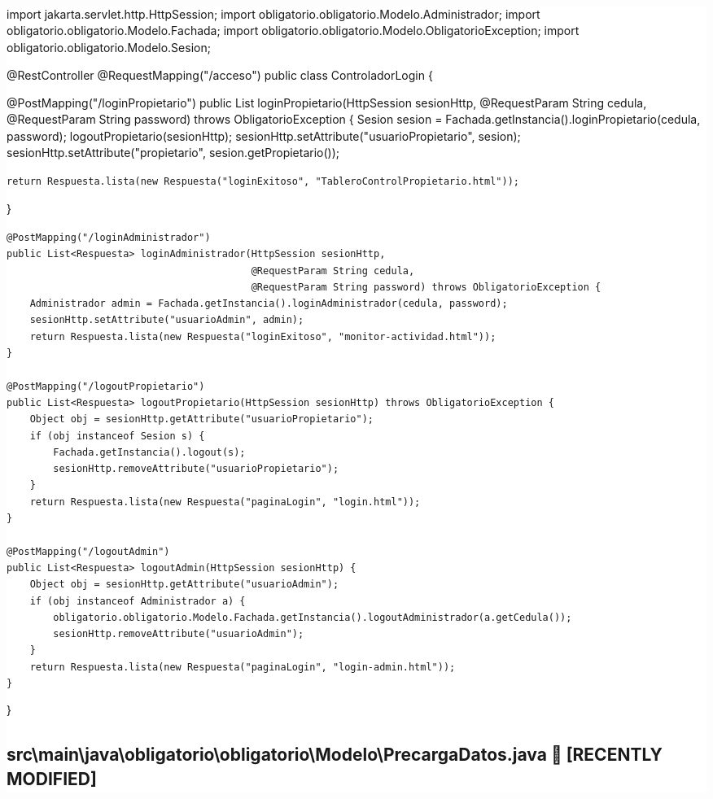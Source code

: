 import jakarta.servlet.http.HttpSession;
import obligatorio.obligatorio.Modelo.Administrador;
import obligatorio.obligatorio.Modelo.Fachada;
import obligatorio.obligatorio.Modelo.ObligatorioException;
import obligatorio.obligatorio.Modelo.Sesion;

@RestController
@RequestMapping("/acceso")
public class ControladorLogin {

@PostMapping("/loginPropietario")
public List<Respuesta> loginPropietario(HttpSession sesionHttp,
                                        @RequestParam String cedula,
                                        @RequestParam String password) throws ObligatorioException {
    Sesion sesion = Fachada.getInstancia().loginPropietario(cedula, password);
    logoutPropietario(sesionHttp);
    sesionHttp.setAttribute("usuarioPropietario", sesion);
    sesionHttp.setAttribute("propietario", sesion.getPropietario());

    return Respuesta.lista(new Respuesta("loginExitoso", "TableroControlPropietario.html"));
}

    @PostMapping("/loginAdministrador")
    public List<Respuesta> loginAdministrador(HttpSession sesionHttp,
                                              @RequestParam String cedula,
                                              @RequestParam String password) throws ObligatorioException {
        Administrador admin = Fachada.getInstancia().loginAdministrador(cedula, password);
        sesionHttp.setAttribute("usuarioAdmin", admin);
        return Respuesta.lista(new Respuesta("loginExitoso", "monitor-actividad.html"));
    }

    @PostMapping("/logoutPropietario")
    public List<Respuesta> logoutPropietario(HttpSession sesionHttp) throws ObligatorioException {
        Object obj = sesionHttp.getAttribute("usuarioPropietario");
        if (obj instanceof Sesion s) {
            Fachada.getInstancia().logout(s);
            sesionHttp.removeAttribute("usuarioPropietario");
        }
        return Respuesta.lista(new Respuesta("paginaLogin", "login.html"));
    }

    @PostMapping("/logoutAdmin")
    public List<Respuesta> logoutAdmin(HttpSession sesionHttp) {
        Object obj = sesionHttp.getAttribute("usuarioAdmin");
        if (obj instanceof Administrador a) {
            obligatorio.obligatorio.Modelo.Fachada.getInstancia().logoutAdministrador(a.getCedula());
            sesionHttp.removeAttribute("usuarioAdmin");
        }
        return Respuesta.lista(new Respuesta("paginaLogin", "login-admin.html"));
    }

}

## src\main\java\obligatorio\obligatorio\Modelo\PrecargaDatos.java <a id="PrecargaDatos_java"></a> 🔄 **[RECENTLY MODIFIED]**
